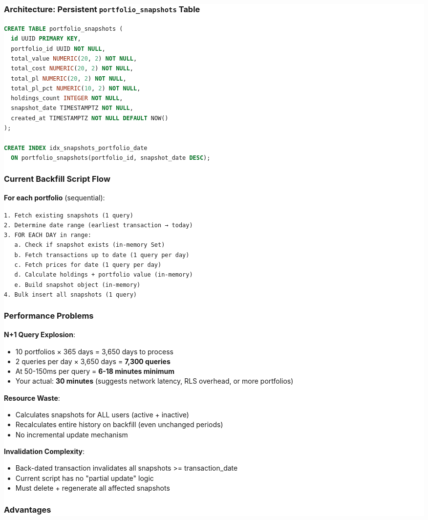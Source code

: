 ### Architecture: Persistent `portfolio_snapshots` Table

```sql
CREATE TABLE portfolio_snapshots (
  id UUID PRIMARY KEY,
  portfolio_id UUID NOT NULL,
  total_value NUMERIC(20, 2) NOT NULL,
  total_cost NUMERIC(20, 2) NOT NULL,
  total_pl NUMERIC(20, 2) NOT NULL,
  total_pl_pct NUMERIC(10, 2) NOT NULL,
  holdings_count INTEGER NOT NULL,
  snapshot_date TIMESTAMPTZ NOT NULL,
  created_at TIMESTAMPTZ NOT NULL DEFAULT NOW()
);

CREATE INDEX idx_snapshots_portfolio_date 
  ON portfolio_snapshots(portfolio_id, snapshot_date DESC);
```

### Current Backfill Script Flow

**For each portfolio** (sequential):
```
1. Fetch existing snapshots (1 query)
2. Determine date range (earliest transaction → today)
3. FOR EACH DAY in range:
   a. Check if snapshot exists (in-memory Set)
   b. Fetch transactions up to date (1 query per day)
   c. Fetch prices for date (1 query per day)
   d. Calculate holdings + portfolio value (in-memory)
   e. Build snapshot object (in-memory)
4. Bulk insert all snapshots (1 query)
```

### Performance Problems

**N+1 Query Explosion**:
- 10 portfolios × 365 days = 3,650 days to process
- 2 queries per day × 3,650 days = **7,300 queries**
- At 50-150ms per query = **6-18 minutes minimum**
- Your actual: **30 minutes** (suggests network latency, RLS overhead, or more portfolios)

**Resource Waste**:
- Calculates snapshots for ALL users (active + inactive)
- Recalculates entire history on backfill (even unchanged periods)
- No incremental update mechanism

**Invalidation Complexity**:
- Back-dated transaction invalidates all snapshots >= transaction_date
- Current script has no "partial update" logic
- Must delete + regenerate all affected snapshots

### Advantages
